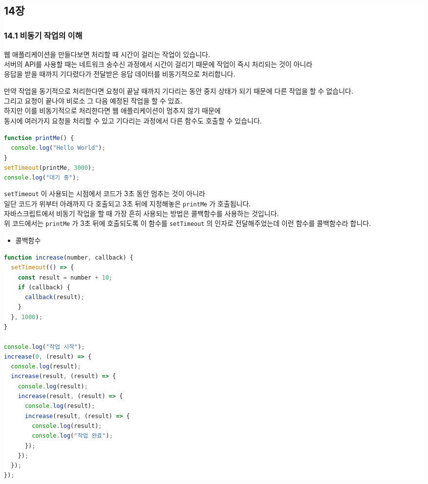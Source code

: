 
## 14장

### 14.1 비동기 작업의 이해

웹 애플리케이션을 만들다보면 처리할 때 시간이 걸리는 작업이 있습니다.  
서버의 API를 사용할 때는 네트워크 송수신 과정에서 시간이 걸리기 때문에 작업이 즉시 처리되는 것이 아니라  
응답을 받을 때까지 기다렸다가 전달받은 응답 데이터를 비동기적으로 처리합니다.

만약 작업을 동기적으로 처리한다면 요청이 끝날 때까지 기다리는 동안 중지 상태가 되기 때문에 다른 작업을 할 수 없습니다.  
그리고 요청이 끝나야 비로소 그 다음 예정된 작업을 할 수 있죠.  
하지만 이를 비동기적으로 처리한다면 웹 애플리케이션이 멈추지 않기 때문에  
동시에 여러가지 요청을 처리할 수 있고 기다리는 과정에서 다른 함수도 호출할 수 있습니다.

```javascript
function printMe() {
  console.log("Hello World");
}
setTimeout(printMe, 3000);
console.log("대기 중");
```

`setTimeout` 이 사용되는 시점에서 코드가 3초 동안 멈추는 것이 아니라  
일단 코드가 위부터 아래까지 다 호출되고 3초 뒤에 지정해놓은 `printMe` 가 호출됩니다.  
자바스크립트에서 비동기 작업을 할 때 가장 흔히 사용되는 방법은 콜백함수를 사용하는 것입니다.  
위 코드에서는 `printMe` 가 3초 뒤에 호출되도록 이 함수를 `setTimeout` 의 인자로 전달해주었는데 이런 함수를 콜백함수라 합니다.

- 콜백함수

```javascript
function increase(number, callback) {
  setTimeout(() => {
    const result = number + 10;
    if (callback) {
      callback(result);
    }
  }, 1000);
}

console.log("작업 시작");
increase(0, (result) => {
  console.log(result);
  increase(result, (result) => {
    console.log(result);
    increase(result, (result) => {
      console.log(result);
      increase(result, (result) => {
        console.log(result);
        console.log("작업 완료");
      });
    });
  });
});
```
